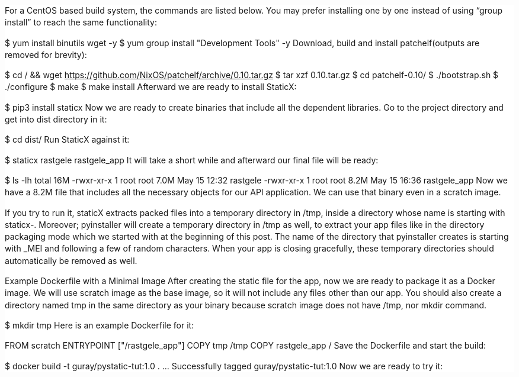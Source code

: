 For a CentOS based build system, the commands are listed below. You may prefer installing one by one instead of using “group install” to reach the same functionality:

$ yum install binutils wget -y
$ yum group install "Development Tools" -y
Download, build and install patchelf(outputs are removed for brevity):

$ cd / && wget https://github.com/NixOS/patchelf/archive/0.10.tar.gz
$ tar xzf 0.10.tar.gz
$ cd patchelf-0.10/
$ ./bootstrap.sh
$ ./configure
$ make
$ make install
Afterward we are ready to install StaticX:

$ pip3 install staticx
Now we are ready to create binaries that include all the dependent libraries. Go to the project directory and get into dist directory in it:

$ cd dist/
Run StaticX against it:

$ staticx rastgele rastgele_app
It will take a short while and afterward our final file will be ready:

$ ls -lh
total 16M
-rwxr-xr-x 1 root root 7.0M May 15 12:32 rastgele
-rwxr-xr-x 1 root root 8.2M May 15 16:36 rastgele_app
Now we have a 8.2M file that includes all the necessary objects for our API application. We can use that binary even in a scratch image.

If you try to run it, staticX extracts packed files into a temporary directory in /tmp, inside a directory whose name is starting with staticx-. Moreover; pyinstaller will create a temporary directory in /tmp as well, to extract your app files like in the directory packaging mode which we started with at the beginning of this post. The name of the directory that pyinstaller creates is starting with _MEI and following a few of random characters. When your app is closing gracefully, these temporary directories should automatically be removed as well.

Example Dockerfile with a Minimal Image
After creating the static file for the app, now we are ready to package it as a Docker image. We will use scratch image as the base image, so it will not include any files other than our app. You should also create a directory named tmp in the same directory as your binary because scratch image does not have /tmp, nor mkdir command.

$ mkdir tmp
Here is an example Dockerfile for it:

FROM scratch
ENTRYPOINT ["/rastgele_app"]
COPY tmp /tmp
COPY rastgele_app /
Save the Dockerfile and start the build:

$ docker build -t guray/pystatic-tut:1.0 .
...
Successfully tagged guray/pystatic-tut:1.0
Now we are ready to try it:
